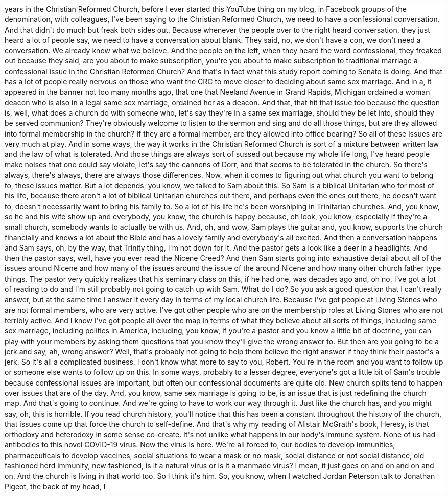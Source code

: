 years in the Christian Reformed Church, before I ever started this YouTube thing on my blog, in Facebook groups of the denomination, with colleagues, I've been saying to the Christian Reformed Church, we need to have a confessional conversation. And that didn't do much but freak both sides out. Because whenever the people over to the right heard conversation, they just heard a lot of people say, we need to have a conversation about blank. They said, no, we don't have a con, we don't need a conversation. We already know what we believe. And the people on the left, when they heard the word confessional, they freaked out because they said, are you about to make subscription, you're you about to make subscription to traditional marriage a confessional issue in the Christian Reformed Church? And that's in fact what this study report coming to Senate is doing. And that has a lot of people really nervous on those who want the CRC to move closer to deciding about same sex marriage. And in a, it appeared in the banner not too many months ago, that one that Neeland Avenue in Grand Rapids, Michigan ordained a woman deacon who is also in a legal same sex marriage, ordained her as a deacon. And that, that hit that issue too because the question is, well, what does a church do with someone who, let's say they're in a same sex marriage, should they be let into, should they be served communion? They're obviously welcome to listen to the sermon and sing and do all those things, but are they allowed into formal membership in the church? If they are a formal member, are they allowed into office bearing? So all of these issues are very much at play. And in some ways, the way it works in the Christian Reformed Church is sort of a mixture between written law and the law of what is tolerated. And those things are always sort of sussed out because my whole life long, I've heard people make noises that one could say violate, let's say the cannons of Dorr, and that seems to be tolerated in the church. So there's always, there's always, there are always those differences. Now, when it comes to figuring out what church you want to belong to, these issues matter. But a lot depends, you know, we talked to Sam about this. So Sam is a biblical Unitarian who for most of his life, because there aren't a lot of biblical Unitarian churches out there, and perhaps even the ones out there, he doesn't want to, doesn't necessarily want to bring his family to. So a lot of his life he's been worshiping in Trinitarian churches. And, you know, so he and his wife show up and everybody, you know, the church is happy because, oh look, you know, especially if they're a small church, somebody wants to actually be with us. And, oh, and wow, Sam plays the guitar and, you know, supports the church financially and knows a lot about the Bible and has a lovely family and everybody's all excited. And then a conversation happens and Sam says, oh, by the way, that Trinity thing, I'm not down for it. And the pastor gets a look like a deer in a headlights. And then the pastor says, well, have you ever read the Nicene Creed? And then Sam starts going into exhaustive detail about all of the issues around Nicene and how many of the issues around the issue of the around Nicene and how many other church father type things. The pastor very quickly realizes that his seminary class on this, if he had one, was decades ago and, oh no, I've got a lot of reading to do and I'm still probably not going to catch up with Sam. What do I do? So you ask a good question that I can't really answer, but at the same time I answer it every day in terms of my local church life. Because I've got people at Living Stones who are not formal members, who are very active. I've got other people who are on the membership roles at Living Stones who are not terribly active. And I know I've got people all over the map in terms of what they believe about all sorts of things, including same sex marriage, including politics in America, including, you know, if you're a pastor and you know a little bit of doctrine, you can play with your members by asking them questions that you know they'll give the wrong answer to. But then are you going to be a jerk and say, ah, wrong answer? Well, that's probably not going to help them believe the right answer if they think their pastor's a jerk. So it's all a complicated business. I don't know what more to say to you, Robert. You're in the room and you want to follow up or someone else wants to follow up on this. In some ways, probably to a lesser degree, everyone's got a little bit of Sam's trouble because confessional issues are important, but often our confessional documents are quite old. New church splits tend to happen over issues that are of the day. And, you know, same sex marriage is going to be, is an issue that is just redefining the church map. And that's going to continue. And we're going to have to work our way through it. Just like the church has, and you might say, oh, this is horrible. If you read church history, you'll notice that this has been a constant throughout the history of the church, that issues come up that force the church to self-define. And that's why my reading of Alistair McGrath's book, Heresy, is that orthodoxy and heterodoxy in some sense co-create. It's not unlike what happens in our body's immune system. None of us had antibodies to this novel COVID-19 virus. Now the virus is here. We're all forced to, our bodies to develop immunities, pharmaceuticals to develop vaccines, social situations to wear a mask or no mask, social distance or not social distance, old fashioned herd immunity, new fashioned, is it a natural virus or is it a manmade virus? I mean, it just goes on and on and on and on. And the church is living in that world too. So I think it's him. So, you know, when I watched Jordan Peterson talk to Jonathan Pigeot, the back of my head, I